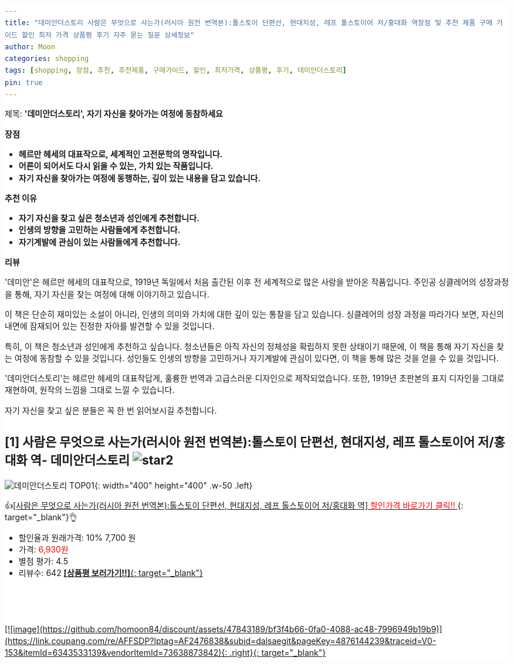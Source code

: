 ```yaml
---
title: "데미안더스토리 사람은 무엇으로 사는가(러시아 원전 번역본):톨스토이 단편선, 현대지성, 레프 톨스토이어 저/홍대화 역장점 및 추천 제품 구매 가이드 할인 최저 가격 상품평 후기 자주 묻는 질문 상세정보"
author: Moon
categories: shopping
tags: [shopping, 장점, 추천, 추천제품, 구매가이드, 할인, 최저가격, 상품평, 후기, 데미안더스토리]
pin: true
---
```



제목: **'데미안더스토리', 자기 자신을 찾아가는 여정에 동참하세요**

**장점**

* **헤르만 헤세의 대표작으로, 세계적인 고전문학의 명작입니다.**
* **어른이 되어서도 다시 읽을 수 있는, 가치 있는 작품입니다.**
* **자기 자신을 찾아가는 여정에 동행하는, 깊이 있는 내용을 담고 있습니다.**

**추천 이유**

* **자기 자신을 찾고 싶은 청소년과 성인에게 추천합니다.**
* **인생의 방향을 고민하는 사람들에게 추천합니다.**
* **자기계발에 관심이 있는 사람들에게 추천합니다.**

**리뷰**

'데미안'은 헤르만 헤세의 대표작으로, 1919년 독일에서 처음 출간된 이후 전 세계적으로 많은 사랑을 받아온 작품입니다. 주인공 싱클레어의 성장과정을 통해, 자기 자신을 찾는 여정에 대해 이야기하고 있습니다.

이 책은 단순히 재미있는 소설이 아니라, 인생의 의미와 가치에 대한 깊이 있는 통찰을 담고 있습니다. 싱클레어의 성장 과정을 따라가다 보면, 자신의 내면에 잠재되어 있는 진정한 자아를 발견할 수 있을 것입니다.

특히, 이 책은 청소년과 성인에게 추천하고 싶습니다. 청소년들은 아직 자신의 정체성을 확립하지 못한 상태이기 때문에, 이 책을 통해 자기 자신을 찾는 여정에 동참할 수 있을 것입니다. 성인들도 인생의 방향을 고민하거나 자기계발에 관심이 있다면, 이 책을 통해 많은 것을 얻을 수 있을 것입니다.

'데미안더스토리'는 헤르만 헤세의 대표작답게, 훌륭한 번역과 고급스러운 디자인으로 제작되었습니다. 또한, 1919년 초판본의 표지 디자인을 그대로 재현하여, 원작의 느낌을 그대로 느낄 수 있습니다.

자기 자신을 찾고 싶은 분들은 꼭 한 번 읽어보시길 추천합니다. 


        
       
## [1] 사람은 무엇으로 사는가(러시아 원전 번역본):톨스토이 단편선, 현대지성, 레프 톨스토이어 저/홍대화 역- 데미안더스토리  <img width="81" alt="star2" src="https://user-images.githubusercontent.com/78655692/151471960-29c5febe-c509-4c6d-99f4-a2203eb193c5.png">

![데미안더스토리 TOP01](https://thumbnail7.coupangcdn.com/thumbnails/remote/230x230ex/image/retail/images/2021/01/26/16/0/9c2b3338-ef9d-43b3-a1c0-20154bd74990.jpg){: width="400" height="400" .w-50 .left}


👍<a href="https://link.coupang.com/re/AFFSDP?lptag=AF2476838&subid=dalsaegit&pageKey=4876144239&traceid=V0-153&itemId=6343533139&vendorItemId=73638873842">[사람은 무엇으로 사는가(러시아 원전 번역본):톨스토이 단편선, 현대지성, 레프 톨스토이어 저/홍대화 역]<font color=red> 할인가격 바로가기 클릭!! </font></a>{: target="_blank"}👌
<br>
- 할인율과 원래가격: 10%  7,700   원
- 가격: <span style='color:red'>6,930원</span>
- 별점 평가: 4.5
- 리뷰수: 642 <a href="https://link.coupang.com/re/AFFSDP?lptag=AF2476838&subid=dalsaegit&pageKey=4876144239&traceid=V0-153&itemId=6343533139&vendorItemId=73638873842"> <strong>[상품평 보러가기!!]</strong>{: target="_blank"}
<br>
<br>
<br>
[![image](https://github.com/homoon84/discount/assets/47843189/bf3f4b66-0fa0-4088-ac48-7996949b19b9)](https://link.coupang.com/re/AFFSDP?lptag=AF2476838&subid=dalsaegit&pageKey=4876144239&traceid=V0-153&itemId=6343533139&vendorItemId=73638873842){: .right}{: target="_blank"}
<br>